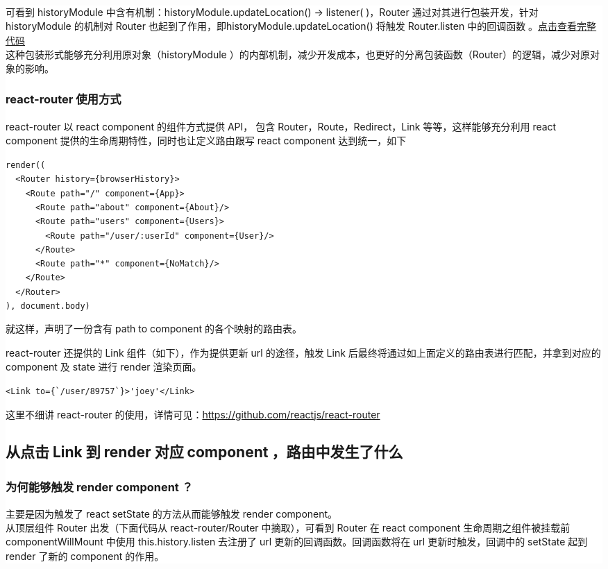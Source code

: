 <p>可看到 historyModule 中含有机制：historyModule.updateLocation() -&gt; listener( )，Router 通过对其进行包装开发，针对 historyModule 的机制对 Router 也起到了作用，即historyModule.updateLocation() 将触发 Router.listen 中的回调函数 。<a href="https://github.com/joeyguo/blog/blob/master/lab/2016/router/package-style.html" rel="nofollow noreferrer" target="_blank">点击查看完整代码</a><br>这种包装形式能够充分利用原对象（historyModule ）的内部机制，减少开发成本，也更好的分离包装函数（Router）的逻辑，减少对原对象的影响。</p>
<h3 id="articleHeader3">react-router 使用方式</h3>
<p>react-router 以 react component 的组件方式提供 API， 包含 Router，Route，Redirect，Link 等等，这样能够充分利用 react component 提供的生命周期特性，同时也让定义路由跟写 react component 达到统一，如下</p>
<div class="widget-codetool" style="display:none;">
      <div class="widget-codetool--inner">
      <span class="selectCode code-tool" data-toggle="tooltip" data-placement="top" title="" data-original-title="全选"></span>
      <span type="button" class="copyCode code-tool" data-toggle="tooltip" data-placement="top" data-clipboard-text="render((
  <Router history={browserHistory}>
    <Route path=&quot;/&quot; component={App}>
      <Route path=&quot;about&quot; component={About}/>
      <Route path=&quot;users&quot; component={Users}>
        <Route path=&quot;/user/:userId&quot; component={User}/>
      </Route>
      <Route path=&quot;*&quot; component={NoMatch}/>
    </Route>
  </Router>
), document.body)" title="" data-original-title="复制"></span>
      <span type="button" class="saveToNote code-tool" data-toggle="tooltip" data-placement="top" title="" data-original-title="放进笔记"></span>
      </div>
      </div><pre class="javascript hljs"><code class="javascript">render((
  &lt;Router history={browserHistory}&gt;
    &lt;Route path="/" component={App}&gt;
      &lt;Route path="about" component={About}/&gt;
      &lt;Route path="users" component={Users}&gt;
        &lt;Route path="/user/:userId" component={User}/&gt;
      &lt;/Route&gt;
      &lt;Route path="*" component={NoMatch}/&gt;
    &lt;/Route&gt;
  &lt;/Router&gt;
), document.body)</code></pre>
<p>就这样，声明了一份含有 path to component 的各个映射的路由表。</p>
<p>react-router 还提供的 Link 组件（如下），作为提供更新 url 的途径，触发 Link 后最终将通过如上面定义的路由表进行匹配，并拿到对应的 component 及 state 进行 render 渲染页面。</p>
<div class="widget-codetool" style="display:none;">
      <div class="widget-codetool--inner">
      <span class="selectCode code-tool" data-toggle="tooltip" data-placement="top" title="" data-original-title="全选"></span>
      <span type="button" class="copyCode code-tool" data-toggle="tooltip" data-placement="top" data-clipboard-text="<Link to={`/user/89757`}>'joey'</Link>" title="" data-original-title="复制"></span>
      <span type="button" class="saveToNote code-tool" data-toggle="tooltip" data-placement="top" title="" data-original-title="放进笔记"></span>
      </div>
      </div><pre class="javascript hljs"><code class="javascript" style="word-break: break-word; white-space: initial;">&lt;Link to={<span class="hljs-string">`/user/89757`</span>}&gt;<span class="hljs-string">'joey'</span>&lt;<span class="hljs-regexp">/Link&gt;</span></code></pre>
<p>这里不细讲 react-router 的使用，详情可见：<a href="https://github.com/reactjs/react-router" rel="nofollow noreferrer" target="_blank">https://github.com/reactjs/react-router</a></p>
<h2 id="articleHeader4">从点击 Link 到 render 对应 component ，路由中发生了什么</h2>
<h3 id="articleHeader5">为何能够触发 render  component ？</h3>
<p>主要是因为触发了 react setState 的方法从而能够触发 render component。<br>从顶层组件 Router 出发（下面代码从 react-router/Router 中摘取），可看到 Router 在 react component 生命周期之组件被挂载前 componentWillMount 中使用 this.history.listen 去注册了 url 更新的回调函数。回调函数将在 url 更新时触发，回调中的 setState 起到 render 了新的 component 的作用。</p>
<div class="widget-codetool" style="display:none;">
      <div class="widget-codetool--inner">
      <span class="selectCode code-tool" data-toggle="tooltip" data-placement="top" title="" data-original-title="全选"></span>